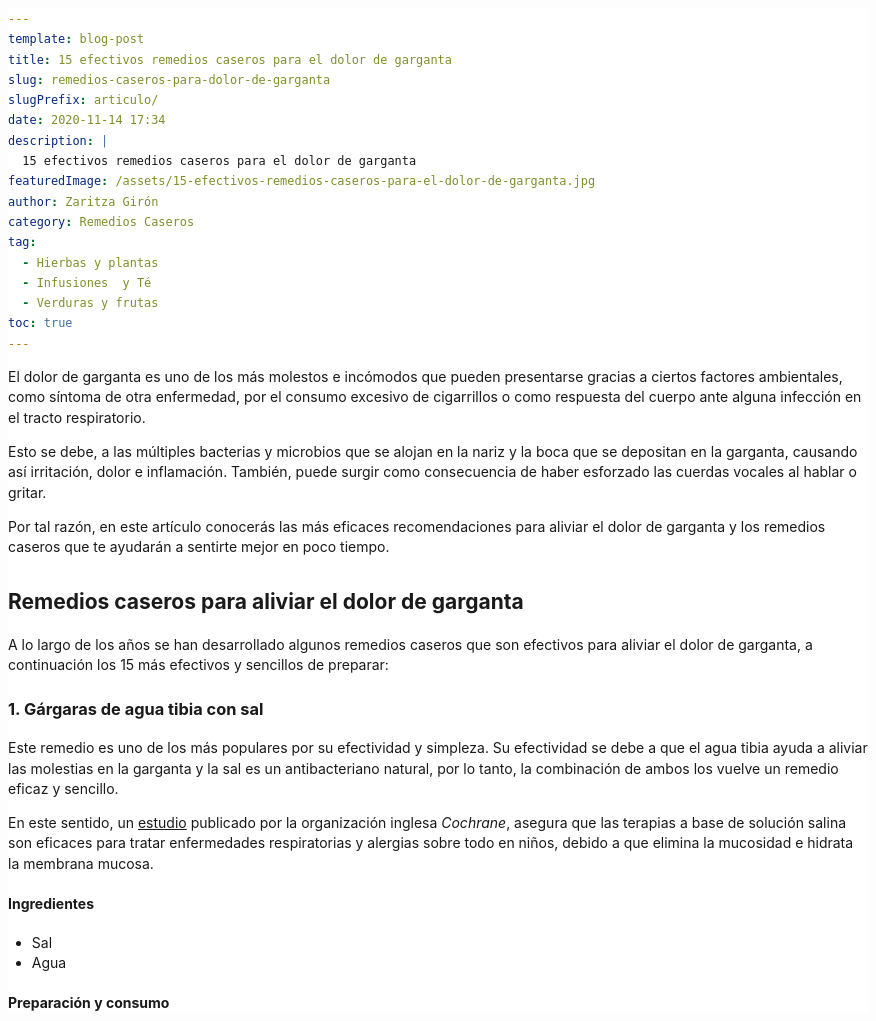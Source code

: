 ```yaml
---
template: blog-post
title: 15 efectivos remedios caseros para el dolor de garganta
slug: remedios-caseros-para-dolor-de-garganta
slugPrefix: articulo/
date: 2020-11-14 17:34
description: |
  15 efectivos remedios caseros para el dolor de garganta
featuredImage: /assets/15-efectivos-remedios-caseros-para-el-dolor-de-garganta.jpg
author: Zaritza Girón
category: Remedios Caseros
tag:
  - Hierbas y plantas
  - Infusiones  y Té
  - Verduras y frutas
toc: true
---
```



El dolor de garganta es uno de los más molestos e incómodos que pueden presentarse gracias a ciertos factores ambientales, como síntoma de otra enfermedad, por el consumo excesivo de cigarrillos o como respuesta del cuerpo ante alguna infección en el tracto respiratorio.

Esto se debe, a las múltiples bacterias y microbios que se alojan en la nariz y la boca que se depositan en la garganta, causando así irritación, dolor e inflamación. También, puede surgir como consecuencia de haber esforzado las cuerdas vocales al hablar o gritar.

Por tal razón, en este artículo conocerás las más eficaces recomendaciones para aliviar el dolor de garganta y los remedios caseros que te ayudarán a sentirte mejor en poco tiempo.

## Remedios caseros para aliviar el dolor de garganta

A lo largo de los años se han desarrollado algunos remedios caseros que son efectivos para aliviar el dolor de garganta, a continuación los 15 más efectivos y sencillos de preparar:

### 1. Gárgaras de agua tibia con sal

Este remedio es uno de los más populares por su efectividad y simpleza. Su efectividad se debe a que el agua tibia ayuda a aliviar las molestias en la garganta y la sal es un antibacteriano natural, por lo tanto, la combinación de ambos los vuelve un remedio eficaz y sencillo.

En este sentido, un [estudio](https://www.cochrane.org/es/CD012597/ENT_solucion-salina-nasal-para-la-rinitis-alergica) publicado por la organización inglesa *Cochrane*, asegura que las terapias a base de solución salina son eficaces para tratar enfermedades respiratorias y alergias sobre todo en niños, debido a que elimina la mucosidad e hidrata la membrana mucosa.

#### Ingredientes

* Sal
* Agua

#### Preparación y consumo
